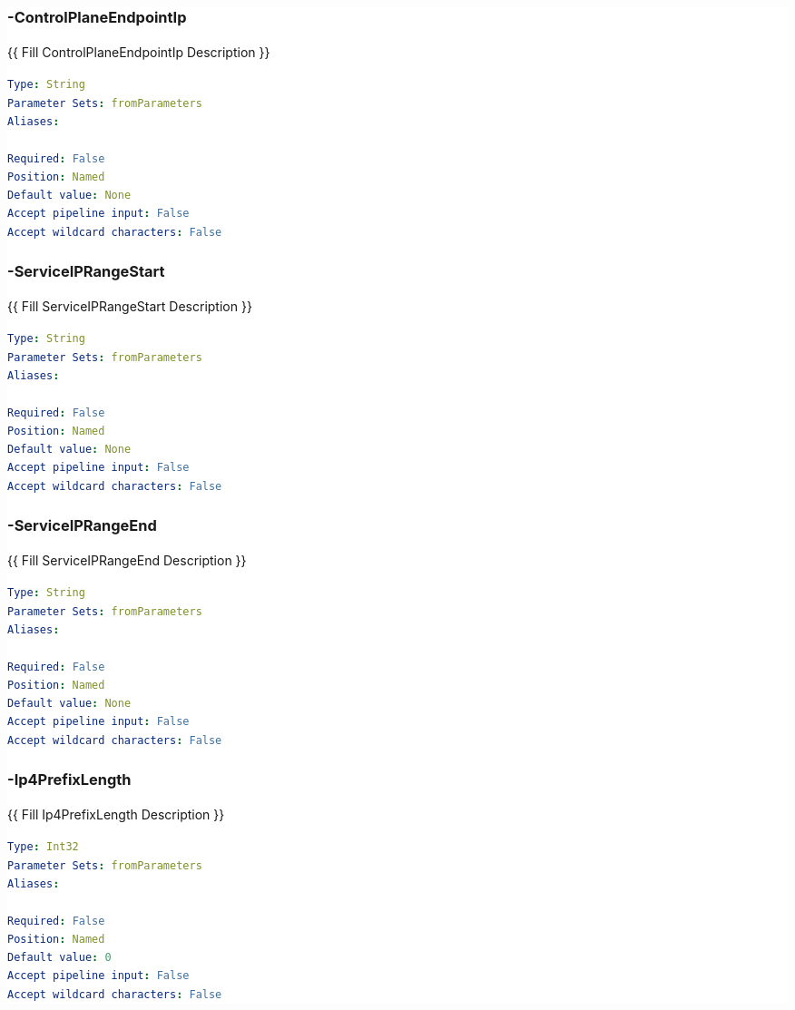 ### -ControlPlaneEndpointIp

{{ Fill ControlPlaneEndpointIp Description }}

```yaml
Type: String
Parameter Sets: fromParameters
Aliases:

Required: False
Position: Named
Default value: None
Accept pipeline input: False
Accept wildcard characters: False
```

### -ServiceIPRangeStart

{{ Fill ServiceIPRangeStart Description }}

```yaml
Type: String
Parameter Sets: fromParameters
Aliases:

Required: False
Position: Named
Default value: None
Accept pipeline input: False
Accept wildcard characters: False
```

### -ServiceIPRangeEnd

{{ Fill ServiceIPRangeEnd Description }}

```yaml
Type: String
Parameter Sets: fromParameters
Aliases:

Required: False
Position: Named
Default value: None
Accept pipeline input: False
Accept wildcard characters: False
```

### -Ip4PrefixLength

{{ Fill Ip4PrefixLength Description }}

```yaml
Type: Int32
Parameter Sets: fromParameters
Aliases:

Required: False
Position: Named
Default value: 0
Accept pipeline input: False
Accept wildcard characters: False
```
